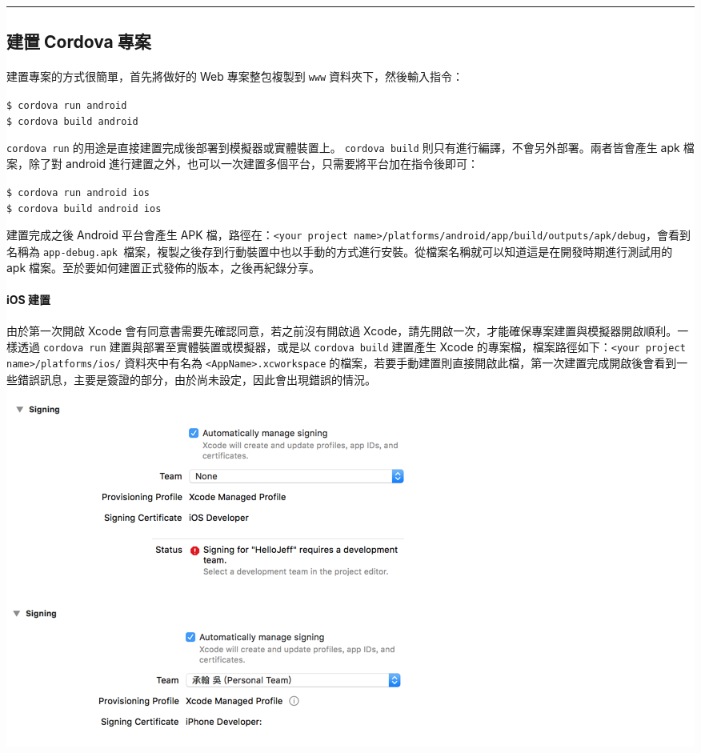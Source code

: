 
--------

## 建置 Cordova 專案

建置專案的方式很簡單，首先將做好的 Web 專案整包複製到 `www` 資料夾下，然後輸入指令：

```bash
$ cordova run android
$ cordova build android
```

`cordova run` 的用途是直接建置完成後部署到模擬器或實體裝置上。 `cordova build` 則只有進行編譯，不會另外部署。兩者皆會產生 apk 檔案，除了對 android 進行建置之外，也可以一次建置多個平台，只需要將平台加在指令後即可：

```bash
$ cordova run android ios
$ cordova build android ios
```

建置完成之後 Android 平台會產生 APK 檔，路徑在：`<your project name>/platforms/android/app/build/outputs/apk/debug`，會看到名稱為 `app-debug.apk `檔案，複製之後存到行動裝置中也以手動的方式進行安裝。從檔案名稱就可以知道這是在開發時期進行測試用的 apk 檔案。至於要如何建置正式發佈的版本，之後再紀錄分享。

#### iOS 建置

由於第一次開啟 Xcode 會有同意書需要先確認同意，若之前沒有開啟過 Xcode，請先開啟一次，才能確保專案建置與模擬器開啟順利。一樣透過 `cordova run` 建置與部署至實體裝置或模擬器，或是以 `cordova build` 建置產生 Xcode 的專案檔，檔案路徑如下：`<your project name>/platforms/ios/` 資料夾中有名為 `<AppName>.xcworkspace` 的檔案，若要手動建置則直接開啟此檔，第一次建置完成開啟後會看到一些錯誤訊息，主要是簽證的部分，由於尚未設定，因此會出現錯誤的情況。

![第一次開啟時必定會出現的錯誤訊息-沒有簽證](images/cordova-week-1/xcode-without-sign.png)

![選擇團隊之後會進行 APP Provision 的註冊，即可解決錯誤](images/cordova-week-1/xcode-with-sign.png)
